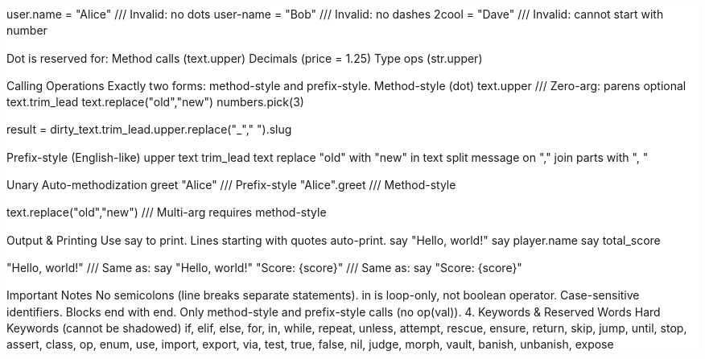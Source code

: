 user.name = "Alice"      /// Invalid: no dots
user-name = "Bob"        /// Invalid: no dashes
2cool = "Dave"           /// Invalid: cannot start with number

Dot is reserved for:
Method calls (text.upper)
Decimals (price = 1.25)
Type ops (str.upper)

Calling Operations
Exactly two forms: method-style and prefix-style.
Method-style (dot)
text.upper        /// Zero-arg: parens optional
text.trim_lead
text.replace("old","new")
numbers.pick(3)

result = dirty_text.trim_lead.upper.replace("_"," ").slug

Prefix-style (English-like)
upper text
trim_lead text
replace "old" with "new" in text
split message on ","
join parts with ", "

Unary Auto-methodization
greet "Alice"        /// Prefix-style
"Alice".greet        /// Method-style

text.replace("old","new")    /// Multi-arg requires method-style


Output & Printing
Use say to print.
Lines starting with quotes auto-print.
say "Hello, world!"
say player.name
say total_score

"Hello, world!"     /// Same as: say "Hello, world!"
"Score: {score}"    /// Same as: say "Score: {score}"


Important Notes
No semicolons (line breaks separate statements).
in is loop-only, not boolean operator.
Case-sensitive identifiers.
Blocks end with end.
Only method-style and prefix-style calls (no op(val)).
4. Keywords & Reserved Words
Hard Keywords (cannot be shadowed)
if, elif, else, for, in, while, repeat, unless,
attempt, rescue, ensure,
return, skip, jump, until, stop, assert,
class, op, enum, use, import, export, via, test,
true, false, nil,
judge, morph, vault, banish, unbanish, expose

